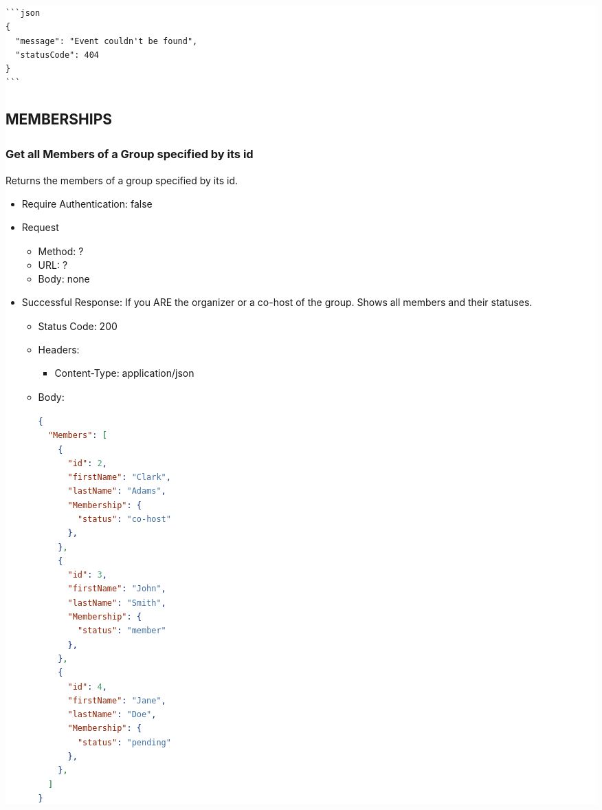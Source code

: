     ```json
    {
      "message": "Event couldn't be found",
      "statusCode": 404
    }
    ```

## MEMBERSHIPS

### Get all Members of a Group specified by its id

Returns the members of a group specified by its id.

* Require Authentication: false
* Request
  * Method: ?
  * URL: ?
  * Body: none

* Successful Response: If you ARE the organizer or a co-host of the group. Shows
  all members and their statuses.
  * Status Code: 200
  * Headers:
    * Content-Type: application/json
  * Body:

    ```json
    {
      "Members": [
        {
          "id": 2,
          "firstName": "Clark",
          "lastName": "Adams",
          "Membership": {
            "status": "co-host"
          },
        },
        {
          "id": 3,
          "firstName": "John",
          "lastName": "Smith",
          "Membership": {
            "status": "member"
          },
        },
        {
          "id": 4,
          "firstName": "Jane",
          "lastName": "Doe",
          "Membership": {
            "status": "pending"
          },
        },
      ]
    }
    ```

